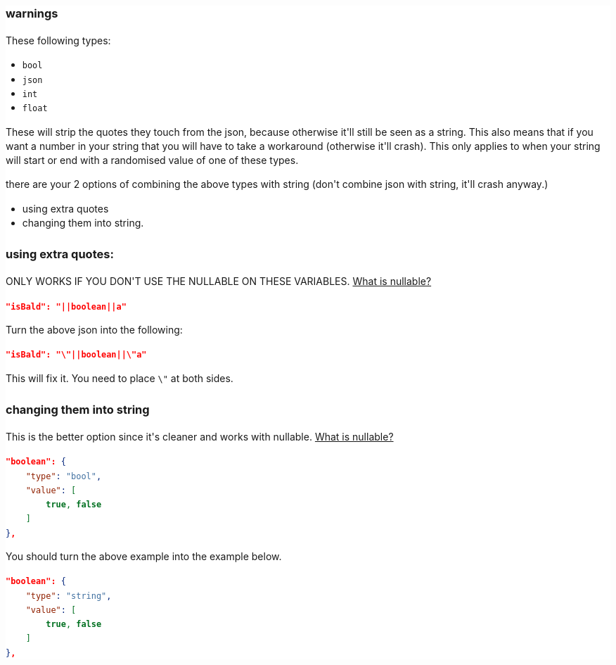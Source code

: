 ### warnings

These following types:
- `bool`
- `json`
- `int`
- `float`

These will strip the quotes they touch from the json, because otherwise it'll still be seen as a string. This also means that if you want a number in your string that you will have to take a workaround (otherwise it'll crash).
This only applies to when your string will start or end with a randomised value of one of these types.

there are your 2 options of combining the above types with string (don't combine json with string, it'll crash anyway.)

- using extra quotes
- changing them into string.

### using extra quotes:

ONLY WORKS IF YOU DON'T USE THE NULLABLE ON THESE VARIABLES. [What is nullable?](#json)

```json
"isBald": "||boolean||a"
```

Turn the above json into the following:

```json
"isBald": "\"||boolean||\"a"
```

This will fix it. You need to place `\"` at both sides. 

### changing them into string

This is the better option since it's cleaner and works with nullable. [What is nullable?](#json)

```json
"boolean": {
    "type": "bool",
    "value": [
        true, false
    ]
},
```

You should turn the above example into the example below.

```json
"boolean": {
    "type": "string",
    "value": [
        true, false
    ]
},
```
